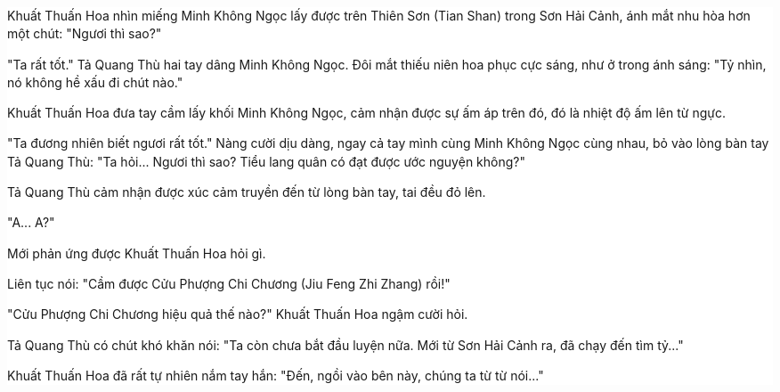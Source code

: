 Khuất Thuấn Hoa nhìn miếng Minh Không Ngọc lấy được trên Thiên Sơn (Tian Shan) trong Sơn Hải Cảnh, ánh mắt nhu hòa hơn một chút: "Ngươi thì sao?"

"Ta rất tốt." Tả Quang Thù hai tay dâng Minh Không Ngọc. Đôi mắt thiếu niên hoa phục cực sáng, như ở trong ánh sáng: "Tỷ nhìn, nó không hề xấu đi chút nào."

Khuất Thuấn Hoa đưa tay cầm lấy khối Minh Không Ngọc, cảm nhận được sự ấm áp trên đó, đó là nhiệt độ ấm lên từ ngực.

"Ta đương nhiên biết ngươi rất tốt." Nàng cười dịu dàng, ngay cả tay mình cùng Minh Không Ngọc cùng nhau, bỏ vào lòng bàn tay Tả Quang Thù: "Ta hỏi... Ngươi thì sao? Tiểu lang quân có đạt được ước nguyện không?"

Tả Quang Thù cảm nhận được xúc cảm truyền đến từ lòng bàn tay, tai đều đỏ lên.

"A... A?"

Mới phản ứng được Khuất Thuấn Hoa hỏi gì.

Liên tục nói: "Cầm được Cửu Phượng Chi Chương (Jiu Feng Zhi Zhang) rồi!"

"Cửu Phượng Chi Chương hiệu quả thế nào?" Khuất Thuấn Hoa ngậm cười hỏi.

Tả Quang Thù có chút khó khăn nói: "Ta còn chưa bắt đầu luyện nữa. Mới từ Sơn Hải Cảnh ra, đã chạy đến tìm tỷ..."

Khuất Thuấn Hoa đã rất tự nhiên nắm tay hắn: "Đến, ngồi vào bên này, chúng ta từ từ nói..."